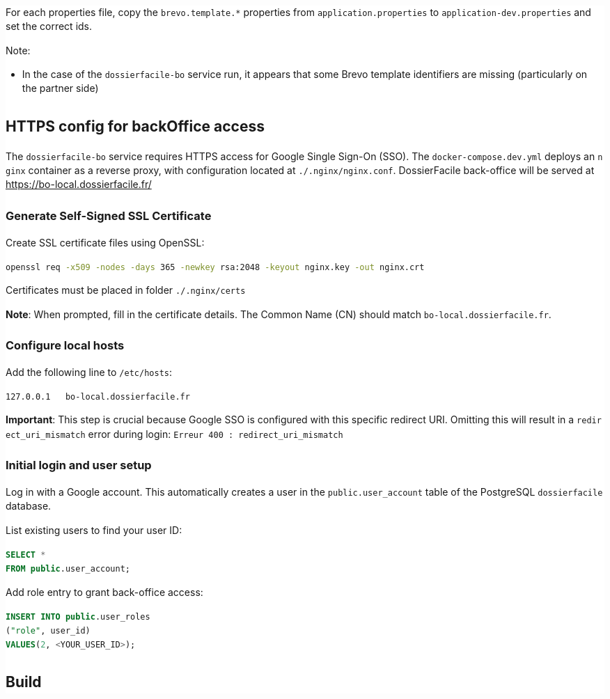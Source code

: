 For each properties file, copy the `brevo.template.*` properties from `application.properties` to `application-dev.properties` and set the correct ids.

Note:
- In the case of the `dossierfacile-bo` service run, it appears that some Brevo template identifiers are missing (particularly on the partner side)

## HTTPS config for backOffice access

The `dossierfacile-bo` service requires HTTPS access for Google Single Sign-On (SSO). The `docker-compose.dev.yml` deploys an `nginx` container as a reverse proxy, with configuration located at `./.nginx/nginx.conf`. DossierFacile back-office will be served at https://bo-local.dossierfacile.fr/

### Generate Self-Signed SSL Certificate

Create SSL certificate files using OpenSSL:
```bash
openssl req -x509 -nodes -days 365 -newkey rsa:2048 -keyout nginx.key -out nginx.crt
```

Certificates must be placed in folder `./.nginx/certs`

**Note**: When prompted, fill in the certificate details. The Common Name (CN) should match `bo-local.dossierfacile.fr`.

### Configure local hosts
Add the following line to `/etc/hosts`:
```
127.0.0.1   bo-local.dossierfacile.fr
```

**Important**: This step is crucial because Google SSO is configured with this specific redirect URI. Omitting this will result in a `redirect_uri_mismatch` error during login: `Erreur 400 : redirect_uri_mismatch`

### Initial login and user setup

Log in with a Google account. This automatically creates a user in the `public.user_account` table of the PostgreSQL `dossierfacile` database.

List existing users to find your user ID:
```sql
SELECT *
FROM public.user_account;
```

Add role entry to grant back-office access:
```sql
INSERT INTO public.user_roles
("role", user_id)
VALUES(2, <YOUR_USER_ID>);
```

## Build
